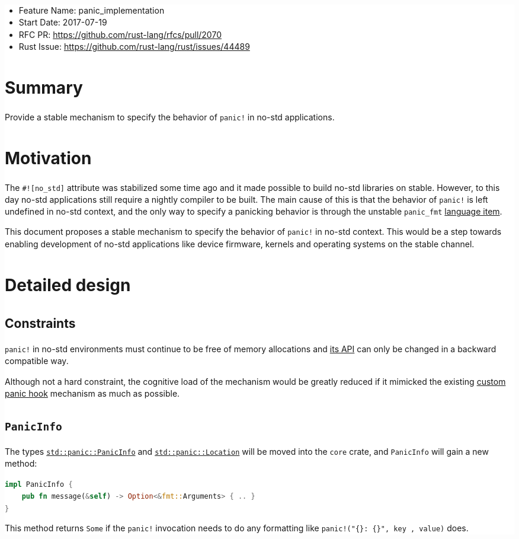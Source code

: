 - Feature Name: panic_implementation
- Start Date: 2017-07-19
- RFC PR: https://github.com/rust-lang/rfcs/pull/2070
- Rust Issue: https://github.com/rust-lang/rust/issues/44489

# Summary
[summary]: #summary

Provide a stable mechanism to specify the behavior of `panic!` in no-std
applications.

# Motivation
[motivation]: #motivation

The `#![no_std]` attribute was stabilized some time ago and it made possible to
build no-std libraries on stable. However, to this day no-std applications
still require a nightly compiler to be built. The main cause of this is that
the behavior of `panic!` is left undefined in no-std context, and the only way
to specify a panicking behavior is through the unstable `panic_fmt` [language
item].

[language item]: https://doc.rust-lang.org/unstable-book/language-features/lang-items.html

This document proposes a stable mechanism to specify the behavior of `panic!` in
no-std context. This would be a step towards enabling development of no-std
applications like device firmware, kernels and operating systems on the stable
channel.

# Detailed design
[design]: #detailed-design

## Constraints

`panic!` in no-std environments must continue to be free of memory allocations
and [its API] can only be changed in a backward compatible way.

[its API]: https://doc.rust-lang.org/core/macro.panic.html

Although not a hard constraint, the cognitive load of the mechanism would be
greatly reduced if it mimicked the existing [custom panic hook] mechanism as
much as possible.

[custom panic hook]: https://doc.rust-lang.org/std/panic/fn.set_hook.html

## `PanicInfo`

The types [`std::panic::PanicInfo`] and [`std::panic::Location`] will be moved
into the `core` crate, and `PanicInfo` will gain a new method:

[`std::panic::PanicInfo`]: https://doc.rust-lang.org/std/panic/struct.PanicInfo.html
[`std::panic::Location`]: https://doc.rust-lang.org/std/panic/struct.Location.html

``` rust
impl PanicInfo {
    pub fn message(&self) -> Option<&fmt::Arguments> { .. }
}
```

This method returns `Some` if the `panic!` invocation needs to do any formatting
like `panic!("{}: {}", key , value)` does.


[how-we-teach-this]: #how-we-teach-this
["The Rust Programming Language"]: https://doc.rust-lang.org/book/second-edition/
[the unstable book]: https://doc.rust-lang.org/unstable-book/
[drawbacks]: #drawbacks
[alternatives]: #alternatives
[unresolved]: #unresolved-questions